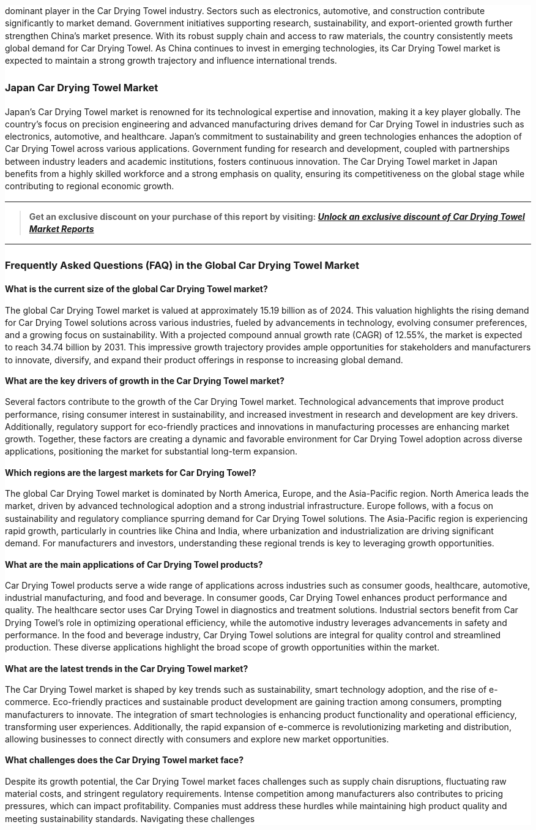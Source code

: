 dominant player in the Car Drying Towel industry. Sectors such as electronics, automotive, and construction contribute significantly to market demand. Government initiatives supporting research, sustainability, and export-oriented growth further strengthen China&rsquo;s market presence. With its robust supply chain and access to raw materials, the country consistently meets global demand for Car Drying Towel. As China continues to invest in emerging technologies, its Car Drying Towel market is expected to maintain a strong growth trajectory and influence international trends.</p><h3>Japan Car Drying Towel Market</h3><p>Japan&rsquo;s Car Drying Towel market is renowned for its technological expertise and innovation, making it a key player globally. The country&rsquo;s focus on precision engineering and advanced manufacturing drives demand for Car Drying Towel in industries such as electronics, automotive, and healthcare. Japan&rsquo;s commitment to sustainability and green technologies enhances the adoption of Car Drying Towel across various applications. Government funding for research and development, coupled with partnerships between industry leaders and academic institutions, fosters continuous innovation. The Car Drying Towel market in Japan benefits from a highly skilled workforce and a strong emphasis on quality, ensuring its competitiveness on the global stage while contributing to regional economic growth.</p><hr /><blockquote><p><strong>Get an exclusive discount on your purchase of this report by visiting: <em><a href="://marketresearchpulse.com/ask-for-discount/67401?utm_source=Github&amp;utm_medium=020">Unlock an exclusive discount of Car Drying Towel Market Reports</a></em>&nbsp;</strong></p></blockquote><hr /><h3>Frequently Asked Questions (FAQ) in the Global Car Drying Towel Market</h3><p><strong>What is the current size of the global Car Drying Towel market?</strong></p><p>The global Car Drying Towel market is valued at approximately 15.19 billion as of 2024. This valuation highlights the rising demand for Car Drying Towel solutions across various industries, fueled by advancements in technology, evolving consumer preferences, and a growing focus on sustainability. With a projected compound annual growth rate (CAGR) of 12.55%, the market is expected to reach 34.74 billion by 2031. This impressive growth trajectory provides ample opportunities for stakeholders and manufacturers to innovate, diversify, and expand their product offerings in response to increasing global demand.</p><p><strong>What are the key drivers of growth in the Car Drying Towel market?</strong></p><p>Several factors contribute to the growth of the Car Drying Towel market. Technological advancements that improve product performance, rising consumer interest in sustainability, and increased investment in research and development are key drivers. Additionally, regulatory support for eco-friendly practices and innovations in manufacturing processes are enhancing market growth. Together, these factors are creating a dynamic and favorable environment for Car Drying Towel adoption across diverse applications, positioning the market for substantial long-term expansion.</p><p><strong>Which regions are the largest markets for Car Drying Towel?</strong></p><p>The global Car Drying Towel market is dominated by North America, Europe, and the Asia-Pacific region. North America leads the market, driven by advanced technological adoption and a strong industrial infrastructure. Europe follows, with a focus on sustainability and regulatory compliance spurring demand for Car Drying Towel solutions. The Asia-Pacific region is experiencing rapid growth, particularly in countries like China and India, where urbanization and industrialization are driving significant demand. For manufacturers and investors, understanding these regional trends is key to leveraging growth opportunities.</p><p><strong>What are the main applications of Car Drying Towel products?</strong></p><p>Car Drying Towel products serve a wide range of applications across industries such as consumer goods, healthcare, automotive, industrial manufacturing, and food and beverage. In consumer goods, Car Drying Towel enhances product performance and quality. The healthcare sector uses Car Drying Towel in diagnostics and treatment solutions. Industrial sectors benefit from Car Drying Towel&rsquo;s role in optimizing operational efficiency, while the automotive industry leverages advancements in safety and performance. In the food and beverage industry, Car Drying Towel solutions are integral for quality control and streamlined production. These diverse applications highlight the broad scope of growth opportunities within the market.</p><p><strong>What are the latest trends in the Car Drying Towel market?</strong></p><p>The Car Drying Towel market is shaped by key trends such as sustainability, smart technology adoption, and the rise of e-commerce. Eco-friendly practices and sustainable product development are gaining traction among consumers, prompting manufacturers to innovate. The integration of smart technologies is enhancing product functionality and operational efficiency, transforming user experiences. Additionally, the rapid expansion of e-commerce is revolutionizing marketing and distribution, allowing businesses to connect directly with consumers and explore new market opportunities.</p><p><strong>What challenges does the Car Drying Towel market face?</strong></p><p>Despite its growth potential, the Car Drying Towel market faces challenges such as supply chain disruptions, fluctuating raw material costs, and stringent regulatory requirements. Intense competition among manufacturers also contributes to pricing pressures, which can impact profitability. Companies must address these hurdles while maintaining high product quality and meeting sustainability standards. Navigating these challenges